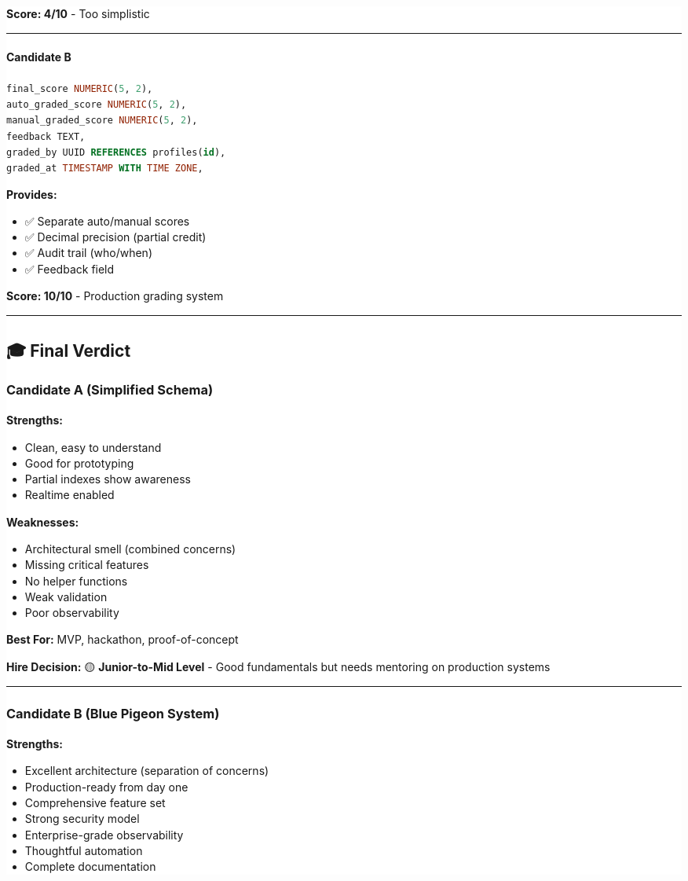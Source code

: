 **Score: 4/10** - Too simplistic

---

#### **Candidate B**
```sql
final_score NUMERIC(5, 2),
auto_graded_score NUMERIC(5, 2),
manual_graded_score NUMERIC(5, 2),
feedback TEXT,
graded_by UUID REFERENCES profiles(id),
graded_at TIMESTAMP WITH TIME ZONE,
```

**Provides:**
- ✅ Separate auto/manual scores
- ✅ Decimal precision (partial credit)
- ✅ Audit trail (who/when)
- ✅ Feedback field

**Score: 10/10** - Production grading system

---

## 🎓 Final Verdict

### **Candidate A (Simplified Schema)**

**Strengths:**
- Clean, easy to understand
- Good for prototyping
- Partial indexes show awareness
- Realtime enabled

**Weaknesses:**
- Architectural smell (combined concerns)
- Missing critical features
- No helper functions
- Weak validation
- Poor observability

**Best For:** MVP, hackathon, proof-of-concept

**Hire Decision:** 🟡 **Junior-to-Mid Level** - Good fundamentals but needs mentoring on production systems

---

### **Candidate B (Blue Pigeon System)**

**Strengths:**
- Excellent architecture (separation of concerns)
- Production-ready from day one
- Comprehensive feature set
- Strong security model
- Enterprise-grade observability
- Thoughtful automation
- Complete documentation
